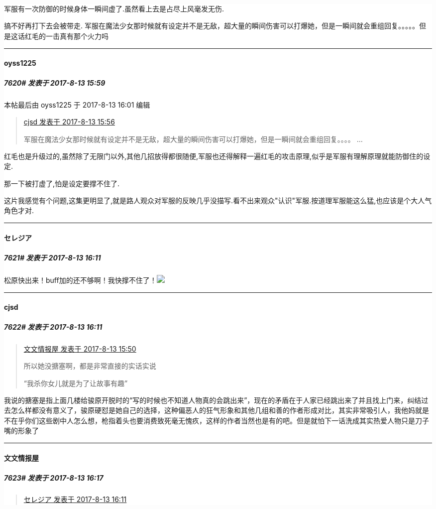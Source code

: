 军服有一次防御的时候身体一瞬间虚了.虽然看上去是占尽上风毫发无伤.


搞不好再打下去会被带走.</blockquote>
军服在魔法少女那时候就有设定并不是无敌，超大量的瞬间伤害可以打爆她，但是一瞬间就会重组回复。。。。。但是这话红毛的一击真有那个火力吗


-----

####  oyss1225  
##### 7620#       发表于 2017-8-13 15:59


 本帖最后由 oyss1225 于 2017-8-13 16:01 编辑 
<blockquote><a href="httphttps://bbs.saraba1st.com/2b/forum.php?mod=redirect&amp;goto=findpost&amp;pid=36872203&amp;ptid=1356195" target="_blank">cjsd 发表于 2017-8-13 15:56</a>

军服在魔法少女那时候就有设定并不是无敌，超大量的瞬间伤害可以打爆她，但是一瞬间就会重组回复。。。。 ...</blockquote>
红毛也是升级过的,虽然除了无限门以外,其他几招放得都很随便,军服也还得解释一遍红毛的攻击原理,似乎是军服有理解原理就能防御住的设定.


那一下被打虚了,怕是设定要撑不住了.

这片我感觉有个问题,这集更明显了,就是路人观众对军服的反映几乎没描写.看不出来观众"认识"军服.按道理军服能这么猛,也应该是个大人气角色才对.


-----

####  セレジア  
##### 7621#       发表于 2017-8-13 16:11


松原快出来！buff加的还不够啊！我快撑不住了！<img src="https://static.saraba1st.com/image/smiley/face2017/133.png" referrerpolicy="no-referrer">


-----

####  cjsd  
##### 7622#       发表于 2017-8-13 16:11


<blockquote><a href="httphttp://220.196.42.172/2b/forum.php?mod=redirect&amp;goto=findpost&amp;pid=36872146&amp;ptid=1356195" target="_blank">文文情报屋 发表于 2017-8-13 15:50</a>

所以她没搪塞啊，都是非常直接的实话实说

“我杀你女儿就是为了让故事有趣”</blockquote>

我说的搪塞是指上面几楼给骏原开脱时的“写的时候也不知道人物真的会跳出来”，现在的矛盾在于人家已经跳出来了并且找上门来，纠结过去怎么样都没有意义了，骏原硬怼是她自己的选择，这种偏恶人的狂气形象和其他几组和善的作者形成对比，其实非常吸引人，我他妈就是不在乎你们这些剧中人怎么想，枪指着头也要消费致死毫无愧疚，这样的作者当然也是有的吧。但是就怕下一话洗成其实热爱人物只是刀子嘴的形象了


-----

####  文文情报屋  
##### 7623#       发表于 2017-8-13 16:17


<blockquote><a href="httphttps://bbs.saraba1st.com/2b/forum.php?mod=redirect&amp;goto=findpost&amp;pid=36872326&amp;ptid=1356195" target="_blank">セレジア 发表于 2017-8-13 16:11</a>
